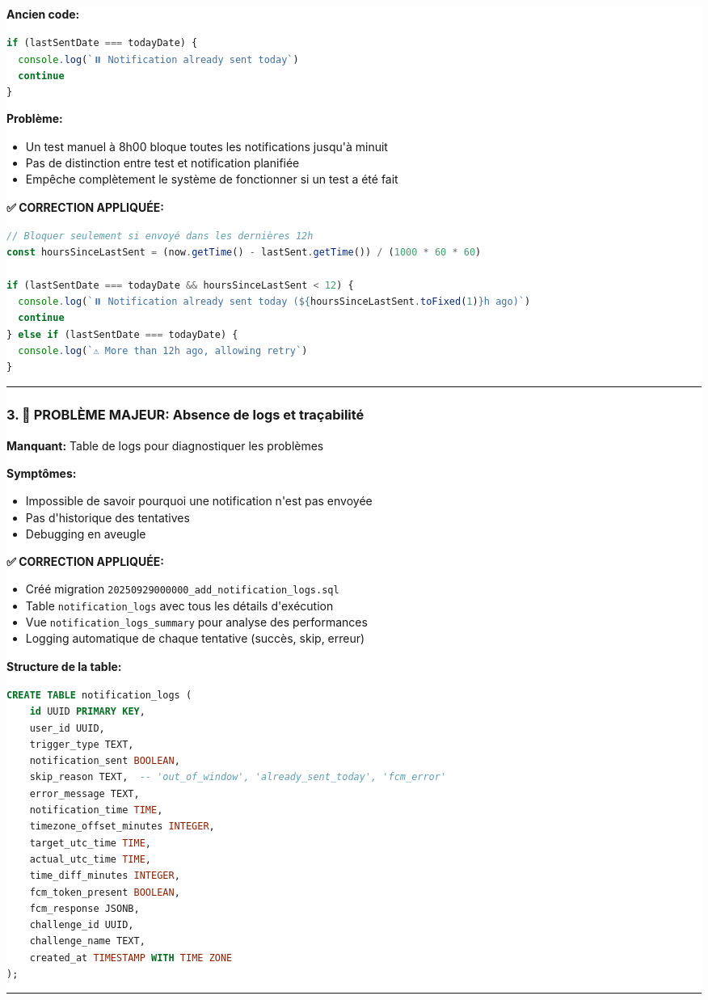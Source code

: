 **Ancien code:**
```typescript
if (lastSentDate === todayDate) {
  console.log(`⏸️ Notification already sent today`)
  continue
}
```

**Problème:**
- Un test manuel à 8h00 bloque toutes les notifications jusqu'à minuit
- Pas de distinction entre test et notification planifiée
- Empêche complètement le système de fonctionner si un test a été fait

**✅ CORRECTION APPLIQUÉE:**
```typescript
// Bloquer seulement si envoyé dans les dernières 12h
const hoursSinceLastSent = (now.getTime() - lastSent.getTime()) / (1000 * 60 * 60)

if (lastSentDate === todayDate && hoursSinceLastSent < 12) {
  console.log(`⏸️ Notification already sent today (${hoursSinceLastSent.toFixed(1)}h ago)`)
  continue
} else if (lastSentDate === todayDate) {
  console.log(`⚠️ More than 12h ago, allowing retry`)
}
```

---

### 3. 🚨 PROBLÈME MAJEUR: Absence de logs et traçabilité
**Manquant:** Table de logs pour diagnostiquer les problèmes

**Symptômes:**
- Impossible de savoir pourquoi une notification n'est pas envoyée
- Pas d'historique des tentatives
- Debugging en aveugle

**✅ CORRECTION APPLIQUÉE:**
- Créé migration `20250929000000_add_notification_logs.sql`
- Table `notification_logs` avec tous les détails d'exécution
- Vue `notification_logs_summary` pour analyse des performances
- Logging automatique de chaque tentative (succès, skip, erreur)

**Structure de la table:**
```sql
CREATE TABLE notification_logs (
    id UUID PRIMARY KEY,
    user_id UUID,
    trigger_type TEXT,
    notification_sent BOOLEAN,
    skip_reason TEXT,  -- 'out_of_window', 'already_sent_today', 'fcm_error'
    error_message TEXT,
    notification_time TIME,
    timezone_offset_minutes INTEGER,
    target_utc_time TIME,
    actual_utc_time TIME,
    time_diff_minutes INTEGER,
    fcm_token_present BOOLEAN,
    fcm_response JSONB,
    challenge_id UUID,
    challenge_name TEXT,
    created_at TIMESTAMP WITH TIME ZONE
);
```

---